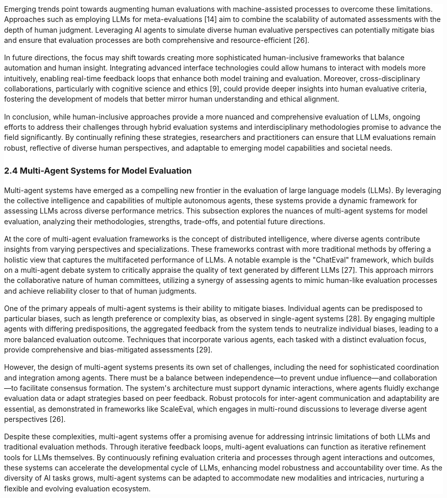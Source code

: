 Emerging trends point towards augmenting human evaluations with machine-assisted processes to overcome these limitations. Approaches such as employing LLMs for meta-evaluations [14] aim to combine the scalability of automated assessments with the depth of human judgment. Leveraging AI agents to simulate diverse human evaluative perspectives can potentially mitigate bias and ensure that evaluation processes are both comprehensive and resource-efficient [26].

In future directions, the focus may shift towards creating more sophisticated human-inclusive frameworks that balance automation and human insight. Integrating advanced interface technologies could allow humans to interact with models more intuitively, enabling real-time feedback loops that enhance both model training and evaluation. Moreover, cross-disciplinary collaborations, particularly with cognitive science and ethics [9], could provide deeper insights into human evaluative criteria, fostering the development of models that better mirror human understanding and ethical alignment.

In conclusion, while human-inclusive approaches provide a more nuanced and comprehensive evaluation of LLMs, ongoing efforts to address their challenges through hybrid evaluation systems and interdisciplinary methodologies promise to advance the field significantly. By continually refining these strategies, researchers and practitioners can ensure that LLM evaluations remain robust, reflective of diverse human perspectives, and adaptable to emerging model capabilities and societal needs.

### 2.4 Multi-Agent Systems for Model Evaluation

Multi-agent systems have emerged as a compelling new frontier in the evaluation of large language models (LLMs). By leveraging the collective intelligence and capabilities of multiple autonomous agents, these systems provide a dynamic framework for assessing LLMs across diverse performance metrics. This subsection explores the nuances of multi-agent systems for model evaluation, analyzing their methodologies, strengths, trade-offs, and potential future directions.

At the core of multi-agent evaluation frameworks is the concept of distributed intelligence, where diverse agents contribute insights from varying perspectives and specializations. These frameworks contrast with more traditional methods by offering a holistic view that captures the multifaceted performance of LLMs. A notable example is the "ChatEval" framework, which builds on a multi-agent debate system to critically appraise the quality of text generated by different LLMs [27]. This approach mirrors the collaborative nature of human committees, utilizing a synergy of assessing agents to mimic human-like evaluation processes and achieve reliability closer to that of human judgments.

One of the primary appeals of multi-agent systems is their ability to mitigate biases. Individual agents can be predisposed to particular biases, such as length preference or complexity bias, as observed in single-agent systems [28]. By engaging multiple agents with differing predispositions, the aggregated feedback from the system tends to neutralize individual biases, leading to a more balanced evaluation outcome. Techniques that incorporate various agents, each tasked with a distinct evaluation focus, provide comprehensive and bias-mitigated assessments [29].

However, the design of multi-agent systems presents its own set of challenges, including the need for sophisticated coordination and integration among agents. There must be a balance between independence—to prevent undue influence—and collaboration—to facilitate consensus formation. The system's architecture must support dynamic interactions, where agents fluidly exchange evaluation data or adapt strategies based on peer feedback. Robust protocols for inter-agent communication and adaptability are essential, as demonstrated in frameworks like ScaleEval, which engages in multi-round discussions to leverage diverse agent perspectives [26].

Despite these complexities, multi-agent systems offer a promising avenue for addressing intrinsic limitations of both LLMs and traditional evaluation methods. Through iterative feedback loops, multi-agent evaluations can function as iterative refinement tools for LLMs themselves. By continuously refining evaluation criteria and processes through agent interactions and outcomes, these systems can accelerate the developmental cycle of LLMs, enhancing model robustness and accountability over time. As the diversity of AI tasks grows, multi-agent systems can be adapted to accommodate new modalities and intricacies, nurturing a flexible and evolving evaluation ecosystem.
